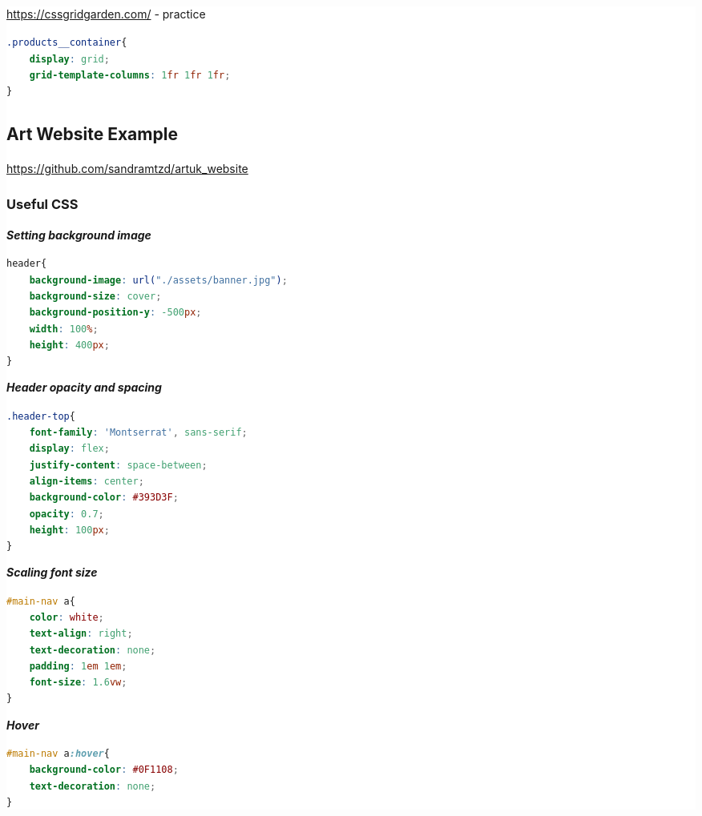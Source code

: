 https://cssgridgarden.com/ - practice

```css
.products__container{
    display: grid;
    grid-template-columns: 1fr 1fr 1fr;
}
```

## Art Website Example

https://github.com/sandramtzd/artuk_website

### Useful CSS

***Setting background image***

```css
header{
    background-image: url("./assets/banner.jpg");
    background-size: cover;
    background-position-y: -500px;
    width: 100%;
    height: 400px;
}
```

***Header opacity and spacing***
```css
.header-top{
    font-family: 'Montserrat', sans-serif;
    display: flex;
    justify-content: space-between;
    align-items: center;
    background-color: #393D3F;
    opacity: 0.7;
    height: 100px;
}
```

***Scaling font size***
```css
#main-nav a{
    color: white;
    text-align: right;
    text-decoration: none;
    padding: 1em 1em;
    font-size: 1.6vw;
}
```

***Hover***
```css
#main-nav a:hover{
    background-color: #0F1108;
    text-decoration: none;
}

```
